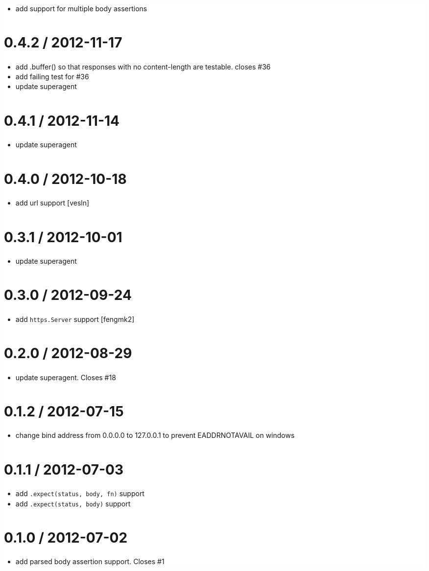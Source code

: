   * add support for multiple body assertions

0.4.2 / 2012-11-17
==================

  * add .buffer() so that responses with no content-length are testable. closes #36
  * add failing test for #36
  * update superagent

0.4.1 / 2012-11-14
==================

  * update superagent

0.4.0 / 2012-10-18
==================

  * add url support [vesln]

0.3.1 / 2012-10-01
==================

  * update superagent

0.3.0 / 2012-09-24
==================

  * add `https.Server` support [fengmk2]

0.2.0 / 2012-08-29
==================

  * update superagent. Closes #18

0.1.2 / 2012-07-15
==================

  * change bind address from 0.0.0.0 to 127.0.0.1 to prevent EADDRNOTAVAIL on windows

0.1.1 / 2012-07-03
==================

  * add `.expect(status, body, fn)` support
  * add `.expect(status, body)` support

0.1.0 / 2012-07-02
==================

  * add parsed body assertion support. Closes #1
